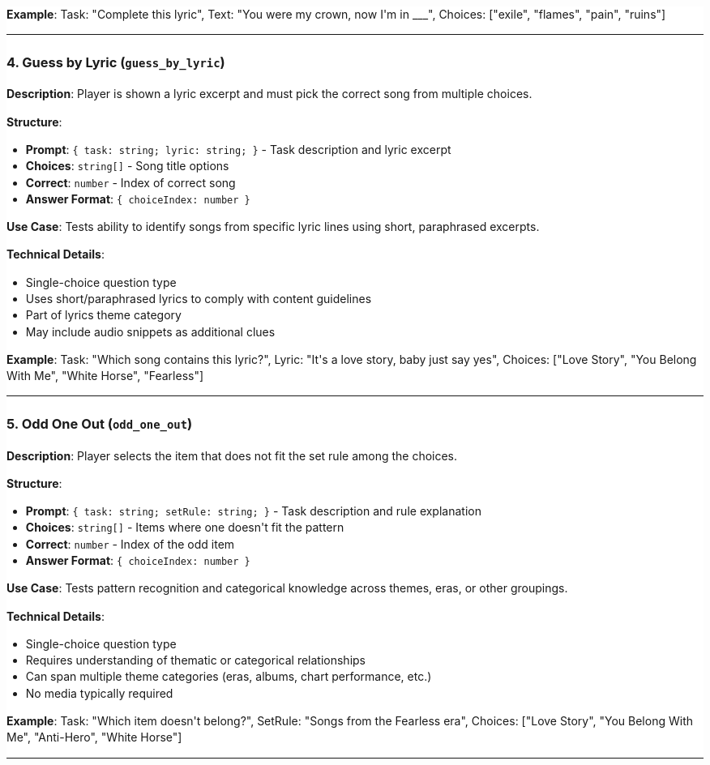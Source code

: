 **Example**: Task: "Complete this lyric", Text: "You were my crown, now I'm in \_\_\_", Choices: ["exile", "flames", "pain", "ruins"]

---

### 4. Guess by Lyric (`guess_by_lyric`)

**Description**: Player is shown a lyric excerpt and must pick the correct song from multiple choices.

**Structure**:

- **Prompt**: `{ task: string; lyric: string; }` - Task description and lyric excerpt
- **Choices**: `string[]` - Song title options
- **Correct**: `number` - Index of correct song
- **Answer Format**: `{ choiceIndex: number }`

**Use Case**: Tests ability to identify songs from specific lyric lines using short, paraphrased excerpts.

**Technical Details**:

- Single-choice question type
- Uses short/paraphrased lyrics to comply with content guidelines
- Part of lyrics theme category
- May include audio snippets as additional clues

**Example**: Task: "Which song contains this lyric?", Lyric: "It's a love story, baby just say yes", Choices: ["Love Story", "You Belong With Me", "White Horse", "Fearless"]

---

### 5. Odd One Out (`odd_one_out`)

**Description**: Player selects the item that does not fit the set rule among the choices.

**Structure**:

- **Prompt**: `{ task: string; setRule: string; }` - Task description and rule explanation
- **Choices**: `string[]` - Items where one doesn't fit the pattern
- **Correct**: `number` - Index of the odd item
- **Answer Format**: `{ choiceIndex: number }`

**Use Case**: Tests pattern recognition and categorical knowledge across themes, eras, or other groupings.

**Technical Details**:

- Single-choice question type
- Requires understanding of thematic or categorical relationships
- Can span multiple theme categories (eras, albums, chart performance, etc.)
- No media typically required

**Example**: Task: "Which item doesn't belong?", SetRule: "Songs from the Fearless era", Choices: ["Love Story", "You Belong With Me", "Anti-Hero", "White Horse"]

---
